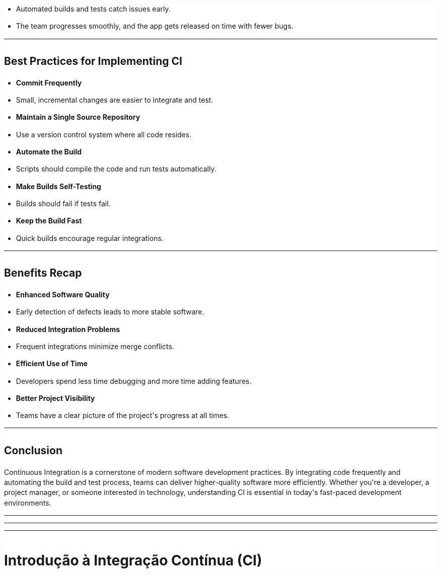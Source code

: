 - Automated builds and tests catch issues early.

- The team progresses smoothly, and the app gets released on time with fewer bugs.

---

## Best Practices for Implementing CI

- **Commit Frequently**

- Small, incremental changes are easier to integrate and test.

- **Maintain a Single Source Repository**

- Use a version control system where all code resides.

- **Automate the Build**

- Scripts should compile the code and run tests automatically.

- **Make Builds Self-Testing**

- Builds should fail if tests fail.

- **Keep the Build Fast**

- Quick builds encourage regular integrations.

---

## Benefits Recap

- **Enhanced Software Quality**

- Early detection of defects leads to more stable software.

- **Reduced Integration Problems**

- Frequent integrations minimize merge conflicts.

- **Efficient Use of Time**

- Developers spend less time debugging and more time adding features.

- **Better Project Visibility**

- Teams have a clear picture of the project's progress at all times.

---

## Conclusion

Continuous Integration is a cornerstone of modern software development practices. By integrating code frequently and automating the build and test process, teams can deliver higher-quality software more efficiently. Whether you're a developer, a project manager, or someone interested in technology, understanding CI is essential in today's fast-paced development environments.

---
---
---
# Introdução à Integração Contínua (CI)
